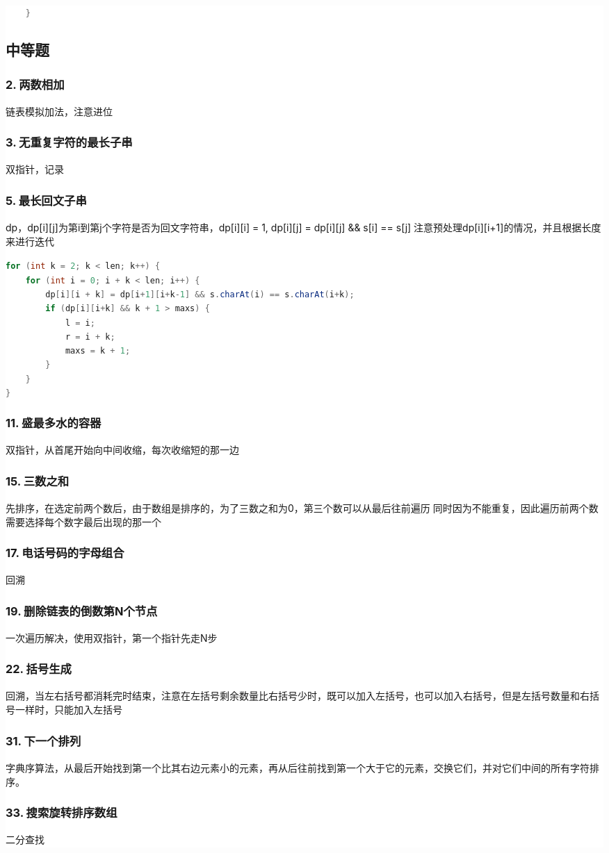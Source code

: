```java
    }
```

## 中等题

### 2. 两数相加
链表模拟加法，注意进位

### 3. 无重复字符的最长子串
双指针，记录

### 5. 最长回文子串
dp，dp[i][j]为第i到第j个字符是否为回文字符串，dp[i][i] = 1, dp[i][j] = dp[i][j] && s[i] == s[j]
注意预处理dp[i][i+1]的情况，并且根据长度来进行迭代
```java
for (int k = 2; k < len; k++) {
    for (int i = 0; i + k < len; i++) {
        dp[i][i + k] = dp[i+1][i+k-1] && s.charAt(i) == s.charAt(i+k);
        if (dp[i][i+k] && k + 1 > maxs) {
            l = i;
            r = i + k;
            maxs = k + 1;
        }
    }
}
```

### 11. 盛最多水的容器
双指针，从首尾开始向中间收缩，每次收缩短的那一边

### 15. 三数之和
先排序，在选定前两个数后，由于数组是排序的，为了三数之和为0，第三个数可以从最后往前遍历
同时因为不能重复，因此遍历前两个数需要选择每个数字最后出现的那一个

### 17. 电话号码的字母组合
回溯

### 19. 删除链表的倒数第N个节点
一次遍历解决，使用双指针，第一个指针先走N步

### 22. 括号生成
回溯，当左右括号都消耗完时结束，注意在左括号剩余数量比右括号少时，既可以加入左括号，也可以加入右括号，但是左括号数量和右括号一样时，只能加入左括号

### 31. 下一个排列
字典序算法，从最后开始找到第一个比其右边元素小的元素，再从后往前找到第一个大于它的元素，交换它们，并对它们中间的所有字符排序。

### 33. 搜索旋转排序数组
二分查找
